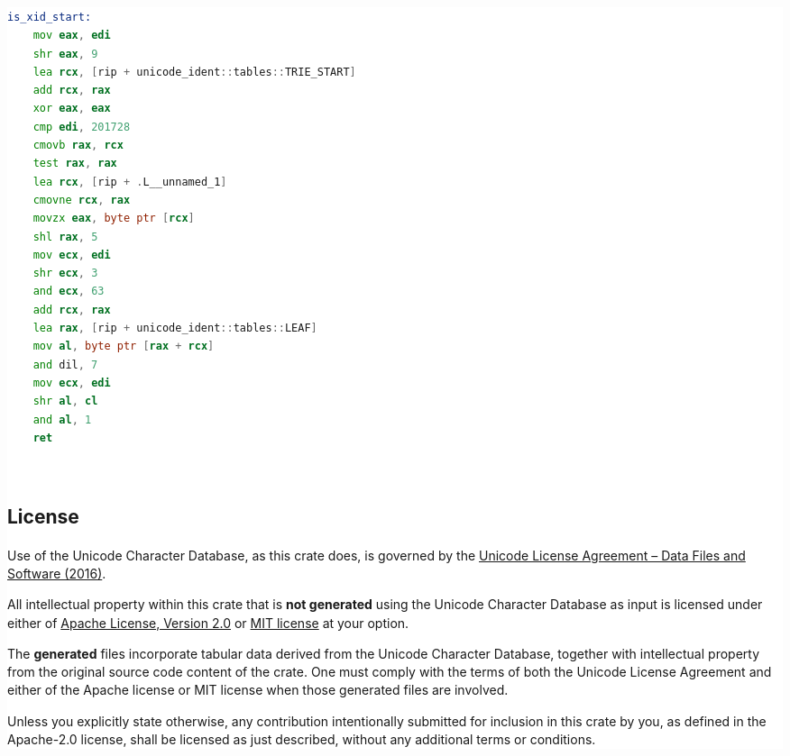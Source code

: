 ```asm
is_xid_start:
	mov eax, edi
	shr eax, 9
	lea rcx, [rip + unicode_ident::tables::TRIE_START]
	add rcx, rax
	xor eax, eax
	cmp edi, 201728
	cmovb rax, rcx
	test rax, rax
	lea rcx, [rip + .L__unnamed_1]
	cmovne rcx, rax
	movzx eax, byte ptr [rcx]
	shl rax, 5
	mov ecx, edi
	shr ecx, 3
	and ecx, 63
	add rcx, rax
	lea rax, [rip + unicode_ident::tables::LEAF]
	mov al, byte ptr [rax + rcx]
	and dil, 7
	mov ecx, edi
	shr al, cl
	and al, 1
	ret
```

<br>

## License

Use of the Unicode Character Database, as this crate does, is governed by the <a
href="LICENSE-UNICODE">Unicode License Agreement &ndash; Data Files and Software
(2016)</a>.

All intellectual property within this crate that is **not generated** using the
Unicode Character Database as input is licensed under either of <a
href="LICENSE-APACHE">Apache License, Version 2.0</a> or <a
href="LICENSE-MIT">MIT license</a> at your option.

The **generated** files incorporate tabular data derived from the Unicode
Character Database, together with intellectual property from the original source
code content of the crate. One must comply with the terms of both the Unicode
License Agreement and either of the Apache license or MIT license when those
generated files are involved.

Unless you explicitly state otherwise, any contribution intentionally submitted
for inclusion in this crate by you, as defined in the Apache-2.0 license, shall
be licensed as just described, without any additional terms or conditions.


[tr31]: https://www.unicode.org/reports/tr31/
[`unicode-xid`]: https://github.com/unicode-rs/unicode-xid
[`ucd-generate`]: https://github.com/BurntSushi/ucd-generate
[`roaring`]: https://github.com/RoaringBitmap/roaring-rs
[rust-lang/rust#33098]: https://github.com/rust-lang/rust/pull/33098
[fst]: https://github.com/BurntSushi/fst
[ucd-generate]: https://github.com/BurntSushi/ucd-generate
[Roaring Bitmap]: https://roaringbitmap.org/about/
[`croaring`]: https://crates.io/crates/croaring